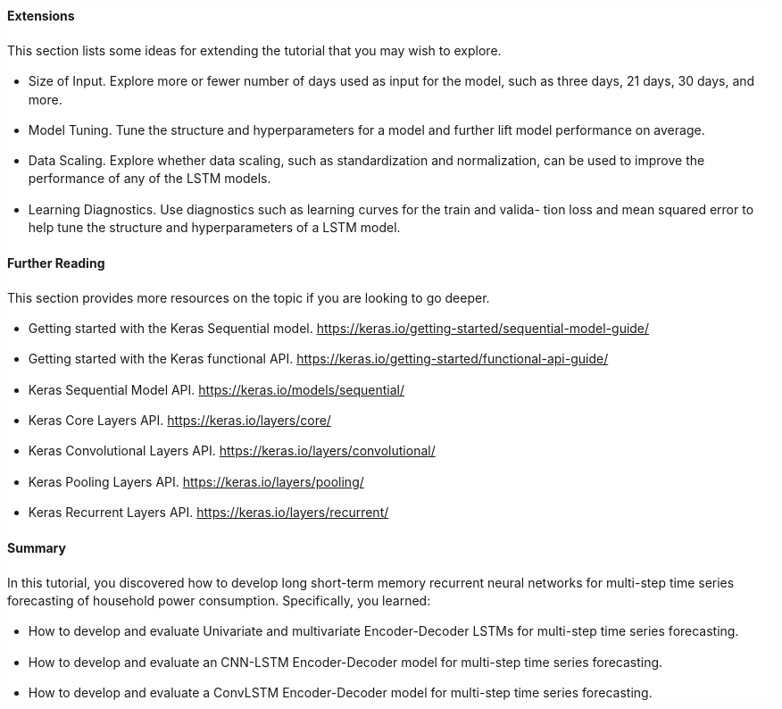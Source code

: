 #### Extensions

This section lists some ideas for extending the tutorial that you may
wish to explore.

- Size of Input. Explore more or fewer number of days used as input for the model, such
as three days, 21 days, 30 days, and more.

- Model Tuning. Tune the structure and hyperparameters for a model and further lift
model performance on average.

- Data Scaling. Explore whether data scaling, such as standardization and normalization,
can be used to improve the performance of any of the LSTM models.

- Learning Diagnostics. Use diagnostics such as learning curves for the train and valida-
tion loss and mean squared error to help tune the structure and hyperparameters of a
LSTM model.



#### Further Reading

This section provides more resources on the topic if you are looking to
go deeper.

- Getting started with the Keras Sequential model.
https://keras.io/getting-started/sequential-model-guide/

- Getting started with the Keras functional API.
https://keras.io/getting-started/functional-api-guide/

- Keras Sequential Model API.
https://keras.io/models/sequential/

- Keras Core Layers API.
https://keras.io/layers/core/

- Keras Convolutional Layers API.
https://keras.io/layers/convolutional/

- Keras Pooling Layers API.
https://keras.io/layers/pooling/

- Keras Recurrent Layers API.
https://keras.io/layers/recurrent/

#### Summary

In this tutorial, you discovered how to develop long short-term memory recurrent neural networks
for multi-step time series forecasting of household power consumption. Specifically, you learned:

- How to develop and evaluate Univariate and multivariate Encoder-Decoder LSTMs for
multi-step time series forecasting.

- How to develop and evaluate an CNN-LSTM Encoder-Decoder model for multi-step time
series forecasting.

- How to develop and evaluate a ConvLSTM Encoder-Decoder model for multi-step time
series forecasting.
